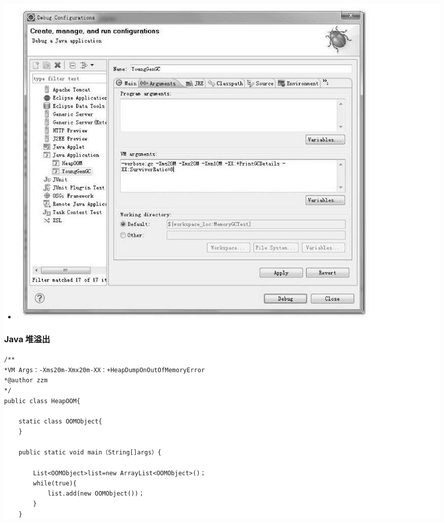 - ![](https://github.com/walmt/understand_JVM/blob/master/img/5.png?raw=true)

### Java 堆溢出

```
/**
*VM Args：-Xms20m-Xmx20m-XX：+HeapDumpOnOutOfMemoryError
*@author zzm
*/
public class HeapOOM{

    static class OOMObject{
    }
    
    public static void main（String[]args）{
    
        List<OOMObject>list=new ArrayList<OOMObject>()；
        while(true){
            list.add(new OOMObject())；
        }
    }
```
